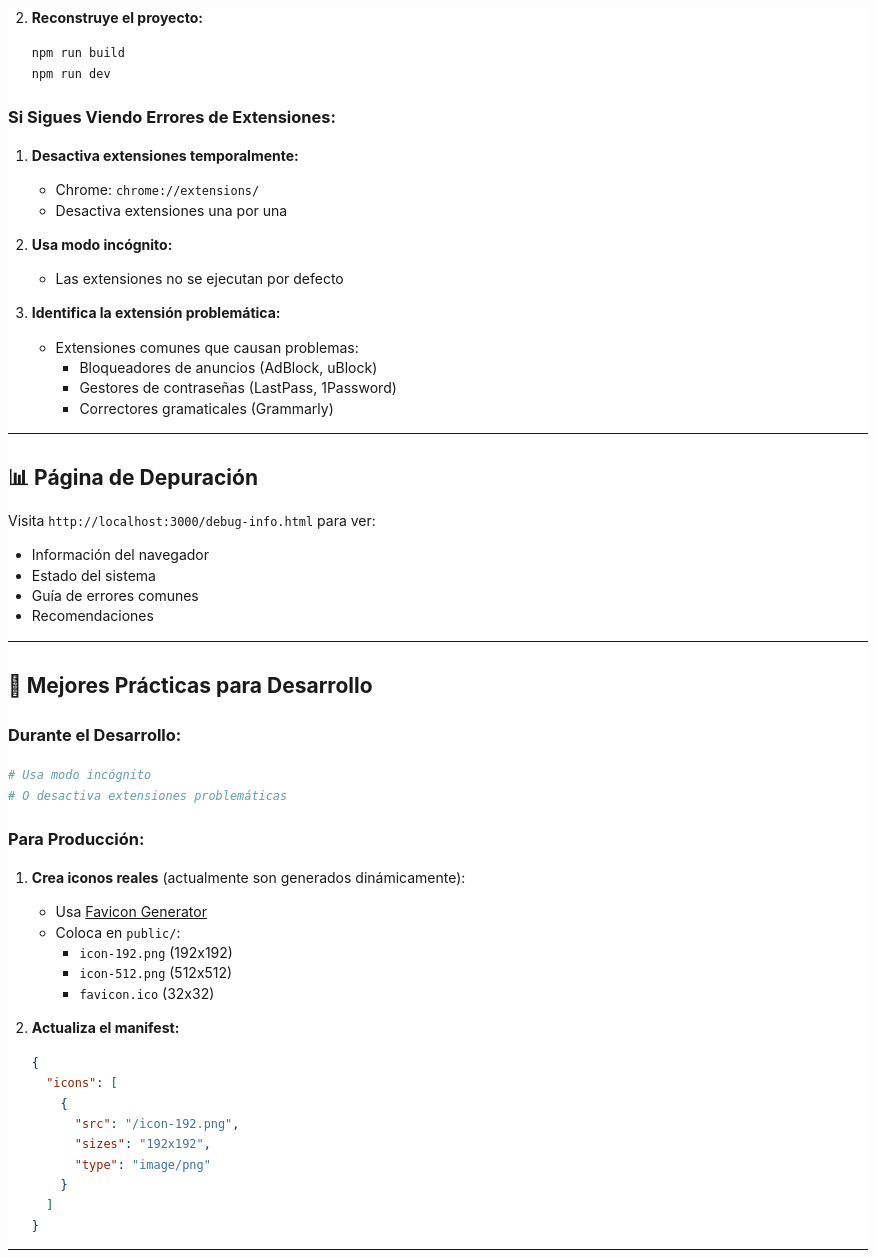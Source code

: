 2. **Reconstruye el proyecto:**
   ```bash
   npm run build
   npm run dev
   ```

### Si Sigues Viendo Errores de Extensiones:

1. **Desactiva extensiones temporalmente:**
   - Chrome: `chrome://extensions/`
   - Desactiva extensiones una por una

2. **Usa modo incógnito:**
   - Las extensiones no se ejecutan por defecto

3. **Identifica la extensión problemática:**
   - Extensiones comunes que causan problemas:
     - Bloqueadores de anuncios (AdBlock, uBlock)
     - Gestores de contraseñas (LastPass, 1Password)
     - Correctores gramaticales (Grammarly)

---

## 📊 Página de Depuración

Visita `http://localhost:3000/debug-info.html` para ver:

- Información del navegador
- Estado del sistema
- Guía de errores comunes
- Recomendaciones

---

## 🎯 Mejores Prácticas para Desarrollo

### Durante el Desarrollo:

```bash
# Usa modo incógnito
# O desactiva extensiones problemáticas
```

### Para Producción:

1. **Crea iconos reales** (actualmente son generados dinámicamente):
   - Usa [Favicon Generator](https://realfavicongenerator.net/)
   - Coloca en `public/`:
     - `icon-192.png` (192x192)
     - `icon-512.png` (512x512)
     - `favicon.ico` (32x32)

2. **Actualiza el manifest:**
   ```json
   {
     "icons": [
       {
         "src": "/icon-192.png",
         "sizes": "192x192",
         "type": "image/png"
       }
     ]
   }
   ```

---